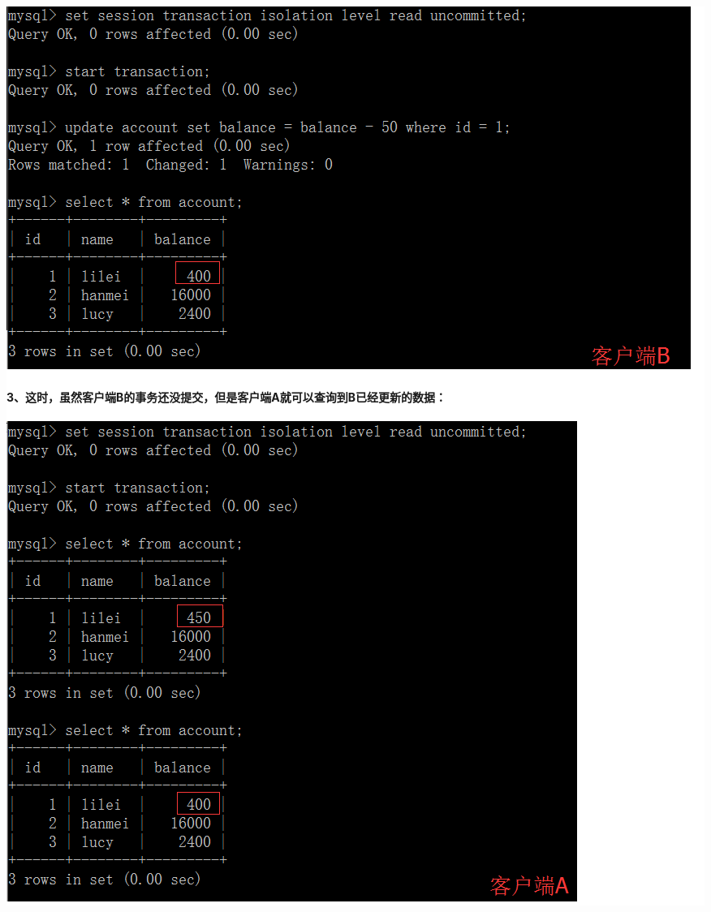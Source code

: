 ![1183794-20170615230218306-862399438](https://raw.githubusercontent.com/HealerJean/HealerJean.github.io/master/blogImages/1183794-20170615230218306-862399438.png)


#### 3、这时，虽然客户端B的事务还没提交，但是客户端A就可以查询到B已经更新的数据：


![1183794-20170615230427790-2059251412](https://raw.githubusercontent.com/HealerJean/HealerJean.github.io/master/blogImages/1183794-20170615230427790-2059251412.png)

